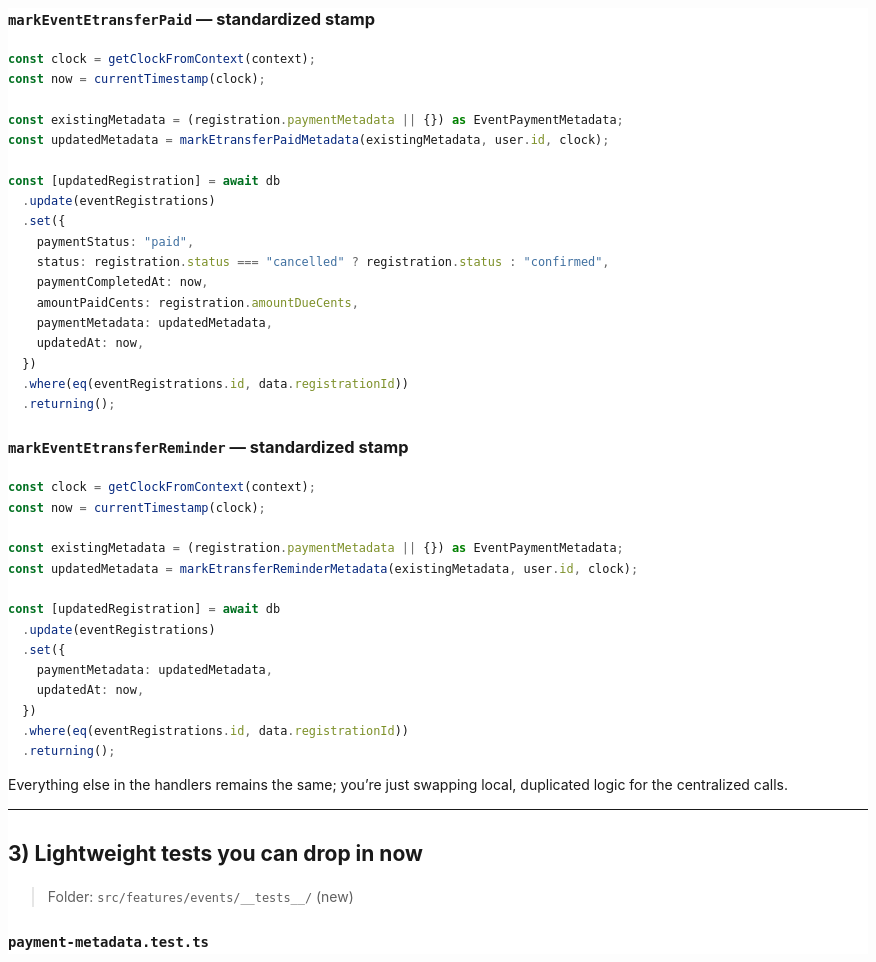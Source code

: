 ### `markEventEtransferPaid` — standardized stamp

```ts
const clock = getClockFromContext(context);
const now = currentTimestamp(clock);

const existingMetadata = (registration.paymentMetadata || {}) as EventPaymentMetadata;
const updatedMetadata = markEtransferPaidMetadata(existingMetadata, user.id, clock);

const [updatedRegistration] = await db
  .update(eventRegistrations)
  .set({
    paymentStatus: "paid",
    status: registration.status === "cancelled" ? registration.status : "confirmed",
    paymentCompletedAt: now,
    amountPaidCents: registration.amountDueCents,
    paymentMetadata: updatedMetadata,
    updatedAt: now,
  })
  .where(eq(eventRegistrations.id, data.registrationId))
  .returning();
```

### `markEventEtransferReminder` — standardized stamp

```ts
const clock = getClockFromContext(context);
const now = currentTimestamp(clock);

const existingMetadata = (registration.paymentMetadata || {}) as EventPaymentMetadata;
const updatedMetadata = markEtransferReminderMetadata(existingMetadata, user.id, clock);

const [updatedRegistration] = await db
  .update(eventRegistrations)
  .set({
    paymentMetadata: updatedMetadata,
    updatedAt: now,
  })
  .where(eq(eventRegistrations.id, data.registrationId))
  .returning();
```

Everything else in the handlers remains the same; you’re just swapping local, duplicated logic for the centralized calls.

---

## 3) Lightweight tests you can drop in now

> Folder: `src/features/events/__tests__/` (new)

### `payment-metadata.test.ts`


[1]: https://tanstack.com/router/v1/docs/framework/react/api/router/RouterEventsType "RouterEvents type | TanStack Router React Docs"
[2]: https://tanstack.com/router/latest/docs/framework/react/guide/data-loading?utm_source=chatgpt.com "Data Loading | TanStack Router React Docs"